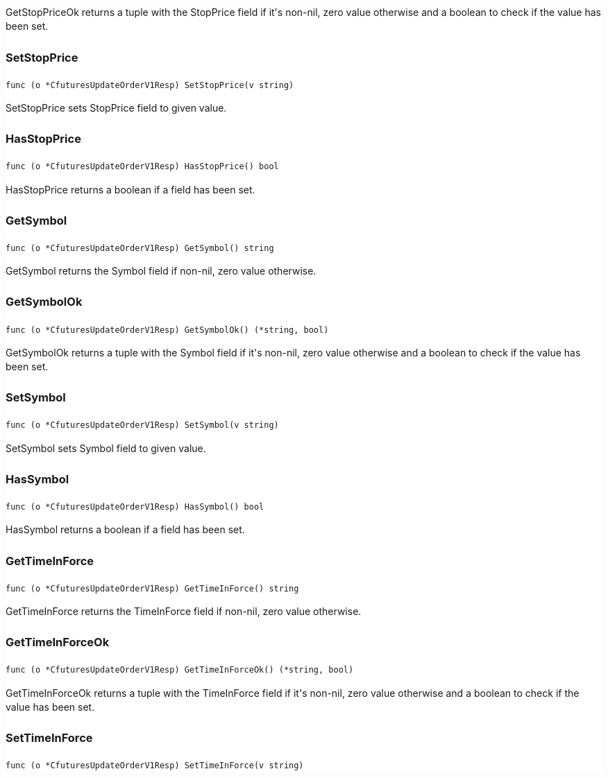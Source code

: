 GetStopPriceOk returns a tuple with the StopPrice field if it's non-nil, zero value otherwise
and a boolean to check if the value has been set.

### SetStopPrice

`func (o *CfuturesUpdateOrderV1Resp) SetStopPrice(v string)`

SetStopPrice sets StopPrice field to given value.

### HasStopPrice

`func (o *CfuturesUpdateOrderV1Resp) HasStopPrice() bool`

HasStopPrice returns a boolean if a field has been set.

### GetSymbol

`func (o *CfuturesUpdateOrderV1Resp) GetSymbol() string`

GetSymbol returns the Symbol field if non-nil, zero value otherwise.

### GetSymbolOk

`func (o *CfuturesUpdateOrderV1Resp) GetSymbolOk() (*string, bool)`

GetSymbolOk returns a tuple with the Symbol field if it's non-nil, zero value otherwise
and a boolean to check if the value has been set.

### SetSymbol

`func (o *CfuturesUpdateOrderV1Resp) SetSymbol(v string)`

SetSymbol sets Symbol field to given value.

### HasSymbol

`func (o *CfuturesUpdateOrderV1Resp) HasSymbol() bool`

HasSymbol returns a boolean if a field has been set.

### GetTimeInForce

`func (o *CfuturesUpdateOrderV1Resp) GetTimeInForce() string`

GetTimeInForce returns the TimeInForce field if non-nil, zero value otherwise.

### GetTimeInForceOk

`func (o *CfuturesUpdateOrderV1Resp) GetTimeInForceOk() (*string, bool)`

GetTimeInForceOk returns a tuple with the TimeInForce field if it's non-nil, zero value otherwise
and a boolean to check if the value has been set.

### SetTimeInForce

`func (o *CfuturesUpdateOrderV1Resp) SetTimeInForce(v string)`
